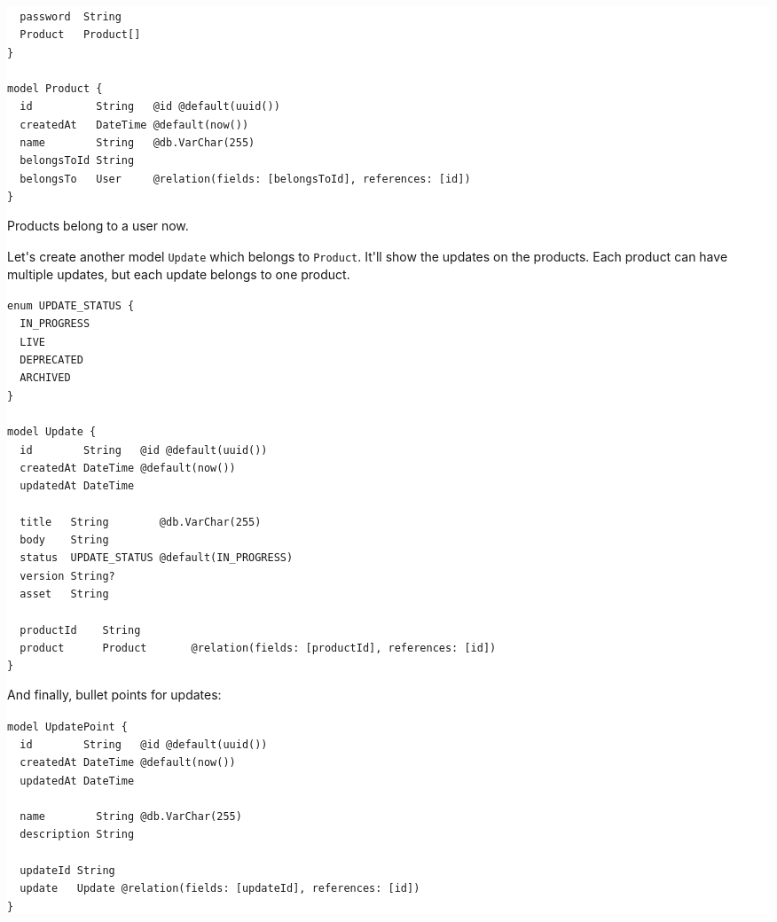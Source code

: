 ```
  password  String
  Product   Product[]
}

model Product {
  id          String   @id @default(uuid())
  createdAt   DateTime @default(now())
  name        String   @db.VarChar(255)
  belongsToId String
  belongsTo   User     @relation(fields: [belongsToId], references: [id])
}

```

Products belong to a user now.

Let's create another model `Update` which belongs to `Product`. It'll show the updates on the products. Each product can have multiple updates, but each update belongs to one product.

```
enum UPDATE_STATUS {
  IN_PROGRESS
  LIVE
  DEPRECATED
  ARCHIVED
}

model Update {
  id        String   @id @default(uuid())
  createdAt DateTime @default(now())
  updatedAt DateTime

  title   String        @db.VarChar(255)
  body    String
  status  UPDATE_STATUS @default(IN_PROGRESS)
  version String?
  asset   String

  productId    String
  product      Product       @relation(fields: [productId], references: [id])
}
```

And finally, bullet points for updates:

```
model UpdatePoint {
  id        String   @id @default(uuid())
  createdAt DateTime @default(now())
  updatedAt DateTime

  name        String @db.VarChar(255)
  description String

  updateId String
  update   Update @relation(fields: [updateId], references: [id])
}
```
